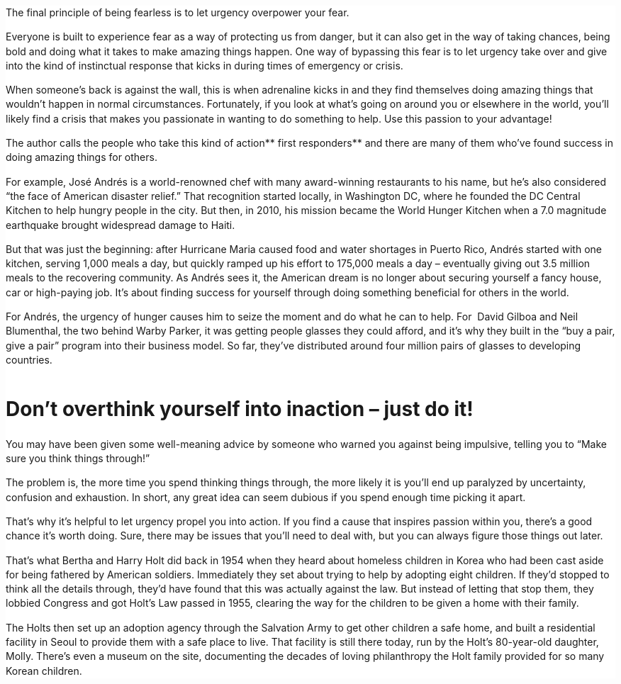 The final principle of being fearless is to let urgency overpower your fear.

Everyone is built to experience fear as a way of protecting us from danger, but it can also get in the way of taking chances, being bold and doing what it takes to make amazing things happen. One way of bypassing this fear is to let urgency take over and give into the kind of instinctual response that kicks in during times of emergency or crisis.

When someone’s back is against the wall, this is when adrenaline kicks in and they find themselves doing amazing things that wouldn’t happen in normal circumstances. Fortunately, if you look at what’s going on around you or elsewhere in the world, you’ll likely find a crisis that makes you passionate in wanting to do something to help. Use this passion to your advantage!

The author calls the people who take this kind of action** first responders** and there are many of them who’ve found success in doing amazing things for others.

For example, José Andrés is a world-renowned chef with many award-winning restaurants to his name, but he’s also considered “the face of American disaster relief.” That recognition started locally, in Washington DC, where he founded the DC Central Kitchen to help hungry people in the city. But then, in 2010, his mission became the World Hunger Kitchen when a 7.0 magnitude earthquake brought widespread damage to Haiti.

But that was just the beginning: after Hurricane Maria caused food and water shortages in Puerto Rico, Andrés started with one kitchen, serving 1,000 meals a day, but quickly ramped up his effort to 175,000 meals a day – eventually giving out 3.5 million meals to the recovering community. As Andrés sees it, the American dream is no longer about securing yourself a fancy house, car or high-paying job. It’s about finding success for yourself through doing something beneficial for others in the world.

For Andrés, the urgency of hunger causes him to seize the moment and do what he can to help. For  David Gilboa and Neil Blumenthal, the two behind Warby Parker, it was getting people glasses they could afford, and it’s why they built in the “buy a pair, give a pair” program into their business model. So far, they’ve distributed around four million pairs of glasses to developing countries.

# Don’t overthink yourself into inaction – just do it!

You may have been given some well-meaning advice by someone who warned you against being impulsive, telling you to “Make sure you think things through!”

The problem is, the more time you spend thinking things through, the more likely it is you’ll end up paralyzed by uncertainty, confusion and exhaustion. In short, any great idea can seem dubious if you spend enough time picking it apart.

That’s why it’s helpful to let urgency propel you into action. If you find a cause that inspires passion within you, there’s a good chance it’s worth doing. Sure, there may be issues that you’ll need to deal with, but you can always figure those things out later.

That’s what Bertha and Harry Holt did back in 1954 when they heard about homeless children in Korea who had been cast aside for being fathered by American soldiers. Immediately they set about trying to help by adopting eight children. If they’d stopped to think all the details through, they’d have found that this was actually against the law. But instead of letting that stop them, they lobbied Congress and got Holt’s Law passed in 1955, clearing the way for the children to be given a home with their family.

The Holts then set up an adoption agency through the Salvation Army to get other children a safe home, and built a residential facility in Seoul to provide them with a safe place to live. That facility is still there today, run by the Holt’s 80-year-old daughter, Molly. There’s even a museum on the site, documenting the decades of loving philanthropy the Holt family provided for so many Korean children.
